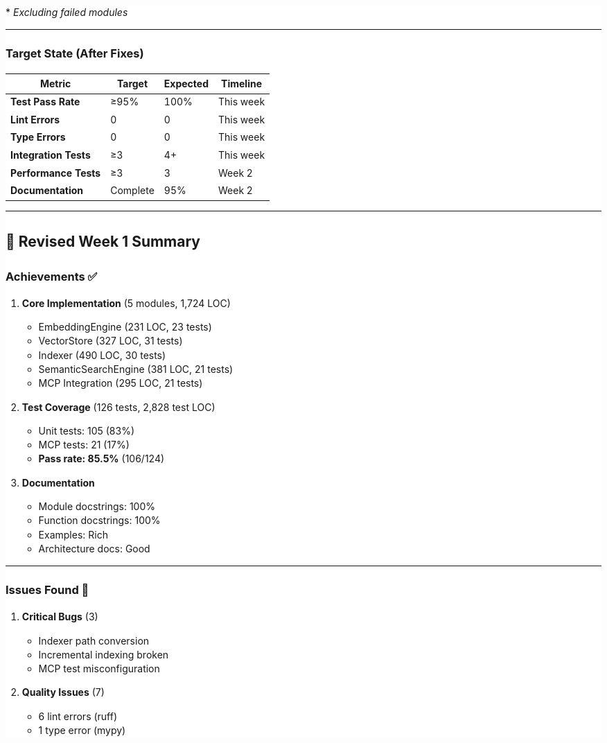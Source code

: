 \* *Excluding failed modules*

---

### Target State (After Fixes)

| Metric | Target | Expected | Timeline |
|--------|--------|----------|----------|
| **Test Pass Rate** | ≥95% | 100% | This week |
| **Lint Errors** | 0 | 0 | This week |
| **Type Errors** | 0 | 0 | This week |
| **Integration Tests** | ≥3 | 4+ | This week |
| **Performance Tests** | ≥3 | 3 | Week 2 |
| **Documentation** | Complete | 95% | Week 2 |

---

## 🔄 Revised Week 1 Summary

### Achievements ✅

1. **Core Implementation** (5 modules, 1,724 LOC)
   - EmbeddingEngine (231 LOC, 23 tests)
   - VectorStore (327 LOC, 31 tests)
   - Indexer (490 LOC, 30 tests)
   - SemanticSearchEngine (381 LOC, 21 tests)
   - MCP Integration (295 LOC, 21 tests)

2. **Test Coverage** (126 tests, 2,828 test LOC)
   - Unit tests: 105 (83%)
   - MCP tests: 21 (17%)
   - **Pass rate: 85.5%** (106/124)

3. **Documentation**
   - Module docstrings: 100%
   - Function docstrings: 100%
   - Examples: Rich
   - Architecture docs: Good

---

### Issues Found 🚨

1. **Critical Bugs** (3)
   - Indexer path conversion
   - Incremental indexing broken
   - MCP test misconfiguration

2. **Quality Issues** (7)
   - 6 lint errors (ruff)
   - 1 type error (mypy)
